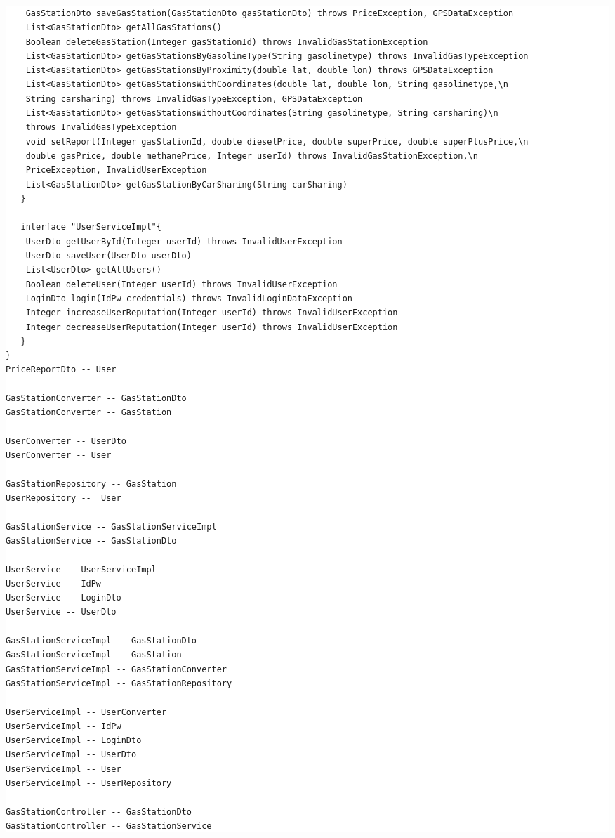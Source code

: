 ```plantuml
    GasStationDto saveGasStation(GasStationDto gasStationDto) throws PriceException, GPSDataException
    List<GasStationDto> getAllGasStations()
    Boolean deleteGasStation(Integer gasStationId) throws InvalidGasStationException
    List<GasStationDto> getGasStationsByGasolineType(String gasolinetype) throws InvalidGasTypeException
	List<GasStationDto> getGasStationsByProximity(double lat, double lon) throws GPSDataException
	List<GasStationDto> getGasStationsWithCoordinates(double lat, double lon, String gasolinetype,\n
	String carsharing) throws InvalidGasTypeException, GPSDataException
	List<GasStationDto> getGasStationsWithoutCoordinates(String gasolinetype, String carsharing)\n
	throws InvalidGasTypeException
	void setReport(Integer gasStationId, double dieselPrice, double superPrice, double superPlusPrice,\n
	double gasPrice, double methanePrice, Integer userId) throws InvalidGasStationException,\n
	PriceException, InvalidUserException
	List<GasStationDto> getGasStationByCarSharing(String carSharing)
   }

   interface "UserServiceImpl"{
    UserDto getUserById(Integer userId) throws InvalidUserException
    UserDto saveUser(UserDto userDto)
    List<UserDto> getAllUsers()
    Boolean deleteUser(Integer userId) throws InvalidUserException
    LoginDto login(IdPw credentials) throws InvalidLoginDataException
    Integer increaseUserReputation(Integer userId) throws InvalidUserException
    Integer decreaseUserReputation(Integer userId) throws InvalidUserException
   }
}
PriceReportDto -- User

GasStationConverter -- GasStationDto
GasStationConverter -- GasStation

UserConverter -- UserDto
UserConverter -- User

GasStationRepository -- GasStation
UserRepository --  User

GasStationService -- GasStationServiceImpl
GasStationService -- GasStationDto

UserService -- UserServiceImpl
UserService -- IdPw
UserService -- LoginDto
UserService -- UserDto

GasStationServiceImpl -- GasStationDto
GasStationServiceImpl -- GasStation
GasStationServiceImpl -- GasStationConverter
GasStationServiceImpl -- GasStationRepository

UserServiceImpl -- UserConverter
UserServiceImpl -- IdPw
UserServiceImpl -- LoginDto
UserServiceImpl -- UserDto
UserServiceImpl -- User
UserServiceImpl -- UserRepository

GasStationController -- GasStationDto 
GasStationController -- GasStationService

```